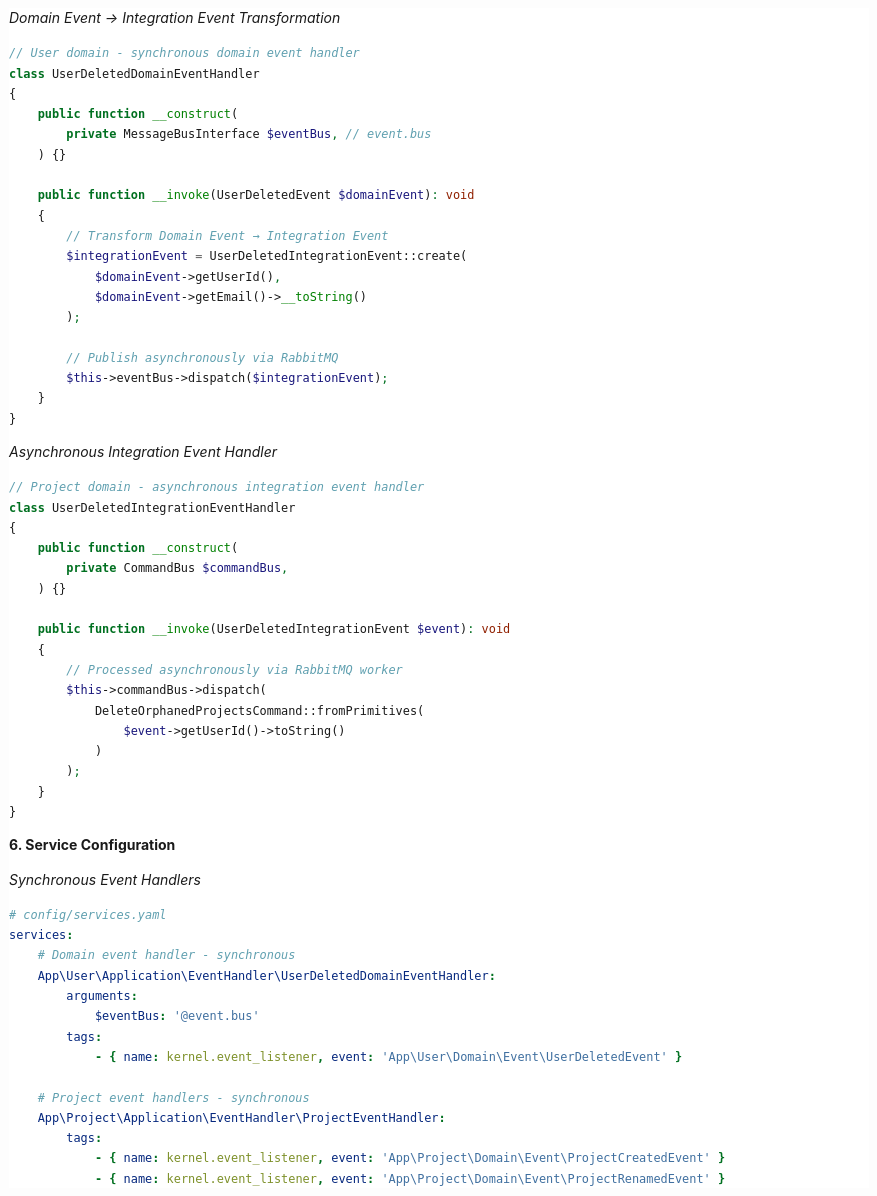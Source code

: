 *Domain Event → Integration Event Transformation*
```php
// User domain - synchronous domain event handler
class UserDeletedDomainEventHandler
{
    public function __construct(
        private MessageBusInterface $eventBus, // event.bus
    ) {}

    public function __invoke(UserDeletedEvent $domainEvent): void
    {
        // Transform Domain Event → Integration Event
        $integrationEvent = UserDeletedIntegrationEvent::create(
            $domainEvent->getUserId(),
            $domainEvent->getEmail()->__toString()
        );

        // Publish asynchronously via RabbitMQ
        $this->eventBus->dispatch($integrationEvent);
    }
}
```

*Asynchronous Integration Event Handler*
```php
// Project domain - asynchronous integration event handler
class UserDeletedIntegrationEventHandler
{
    public function __construct(
        private CommandBus $commandBus,
    ) {}

    public function __invoke(UserDeletedIntegrationEvent $event): void
    {
        // Processed asynchronously via RabbitMQ worker
        $this->commandBus->dispatch(
            DeleteOrphanedProjectsCommand::fromPrimitives(
                $event->getUserId()->toString()
            )
        );
    }
}
```

**6. Service Configuration**

*Synchronous Event Handlers*
```yaml
# config/services.yaml
services:
    # Domain event handler - synchronous
    App\User\Application\EventHandler\UserDeletedDomainEventHandler:
        arguments:
            $eventBus: '@event.bus'
        tags:
            - { name: kernel.event_listener, event: 'App\User\Domain\Event\UserDeletedEvent' }
    
    # Project event handlers - synchronous
    App\Project\Application\EventHandler\ProjectEventHandler:
        tags:
            - { name: kernel.event_listener, event: 'App\Project\Domain\Event\ProjectCreatedEvent' }
            - { name: kernel.event_listener, event: 'App\Project\Domain\Event\ProjectRenamedEvent' }
```
